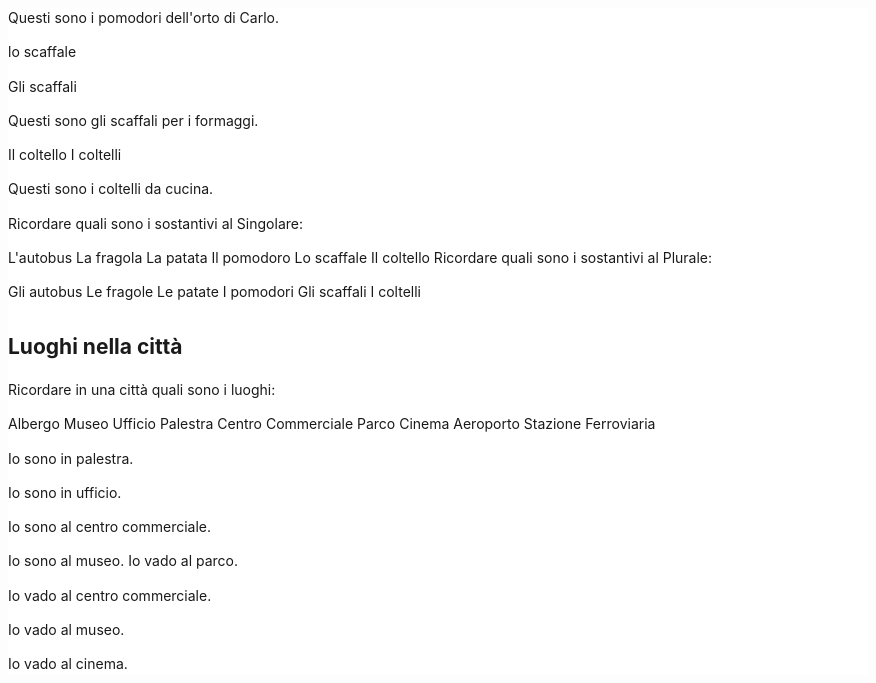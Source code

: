 Questi sono i pomodori dell'orto di Carlo.

lo scaffale

Gli scaffali

Questi sono gli scaffali per i formaggi.


Il coltello
I coltelli

Questi sono i coltelli da cucina.

Ricordare quali sono i sostantivi al Singolare:

L'autobus
La fragola
La patata
Il pomodoro
Lo scaffale
Il coltello
Ricordare quali sono i sostantivi al Plurale:

Gli autobus
Le fragole
Le patate
I pomodori
Gli scaffali
I coltelli

## Luoghi nella città

Ricordare in una città quali sono i luoghi:

Albergo
Museo
Ufficio
Palestra
Centro Commerciale
Parco
Cinema
Aeroporto
Stazione Ferroviaria

Io sono in palestra.

Io sono in ufficio.

Io sono al centro commerciale.

Io sono al museo.
Io vado al parco.

Io vado al centro commerciale.

Io vado al museo.

Io vado al cinema.
